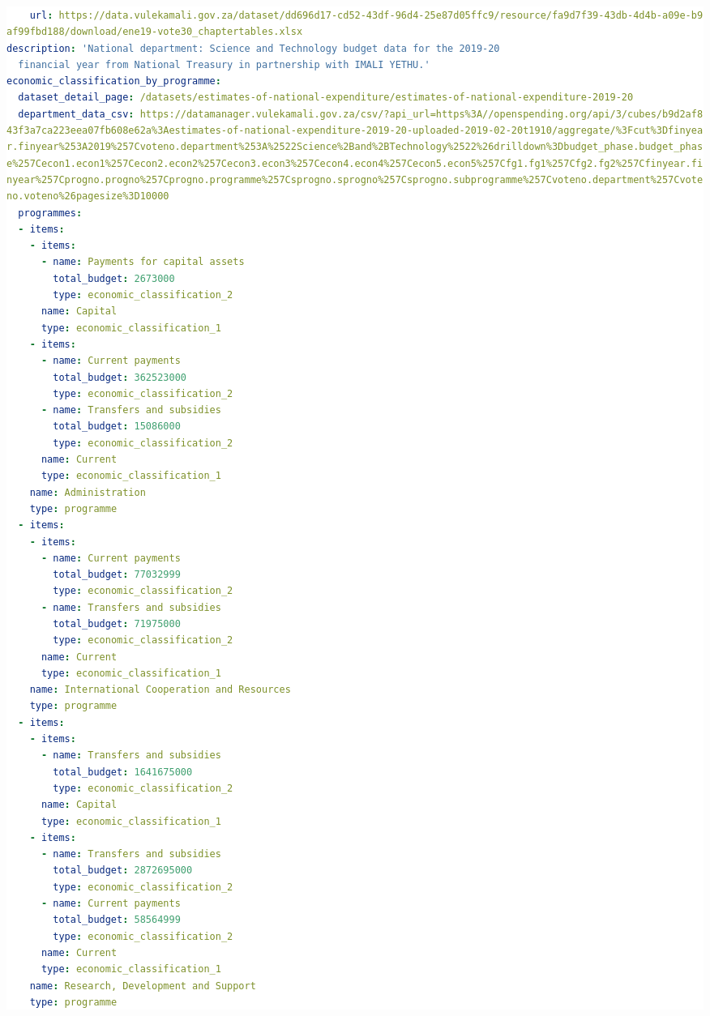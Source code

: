 ```yaml
    url: https://data.vulekamali.gov.za/dataset/dd696d17-cd52-43df-96d4-25e87d05ffc9/resource/fa9d7f39-43db-4d4b-a09e-b9af99fbd188/download/ene19-vote30_chaptertables.xlsx
description: 'National department: Science and Technology budget data for the 2019-20
  financial year from National Treasury in partnership with IMALI YETHU.'
economic_classification_by_programme:
  dataset_detail_page: /datasets/estimates-of-national-expenditure/estimates-of-national-expenditure-2019-20
  department_data_csv: https://datamanager.vulekamali.gov.za/csv/?api_url=https%3A//openspending.org/api/3/cubes/b9d2af843f3a7ca223eea07fb608e62a%3Aestimates-of-national-expenditure-2019-20-uploaded-2019-02-20t1910/aggregate/%3Fcut%3Dfinyear.finyear%253A2019%257Cvoteno.department%253A%2522Science%2Band%2BTechnology%2522%26drilldown%3Dbudget_phase.budget_phase%257Cecon1.econ1%257Cecon2.econ2%257Cecon3.econ3%257Cecon4.econ4%257Cecon5.econ5%257Cfg1.fg1%257Cfg2.fg2%257Cfinyear.finyear%257Cprogno.progno%257Cprogno.programme%257Csprogno.sprogno%257Csprogno.subprogramme%257Cvoteno.department%257Cvoteno.voteno%26pagesize%3D10000
  programmes:
  - items:
    - items:
      - name: Payments for capital assets
        total_budget: 2673000
        type: economic_classification_2
      name: Capital
      type: economic_classification_1
    - items:
      - name: Current payments
        total_budget: 362523000
        type: economic_classification_2
      - name: Transfers and subsidies
        total_budget: 15086000
        type: economic_classification_2
      name: Current
      type: economic_classification_1
    name: Administration
    type: programme
  - items:
    - items:
      - name: Current payments
        total_budget: 77032999
        type: economic_classification_2
      - name: Transfers and subsidies
        total_budget: 71975000
        type: economic_classification_2
      name: Current
      type: economic_classification_1
    name: International Cooperation and Resources
    type: programme
  - items:
    - items:
      - name: Transfers and subsidies
        total_budget: 1641675000
        type: economic_classification_2
      name: Capital
      type: economic_classification_1
    - items:
      - name: Transfers and subsidies
        total_budget: 2872695000
        type: economic_classification_2
      - name: Current payments
        total_budget: 58564999
        type: economic_classification_2
      name: Current
      type: economic_classification_1
    name: Research, Development and Support
    type: programme
```